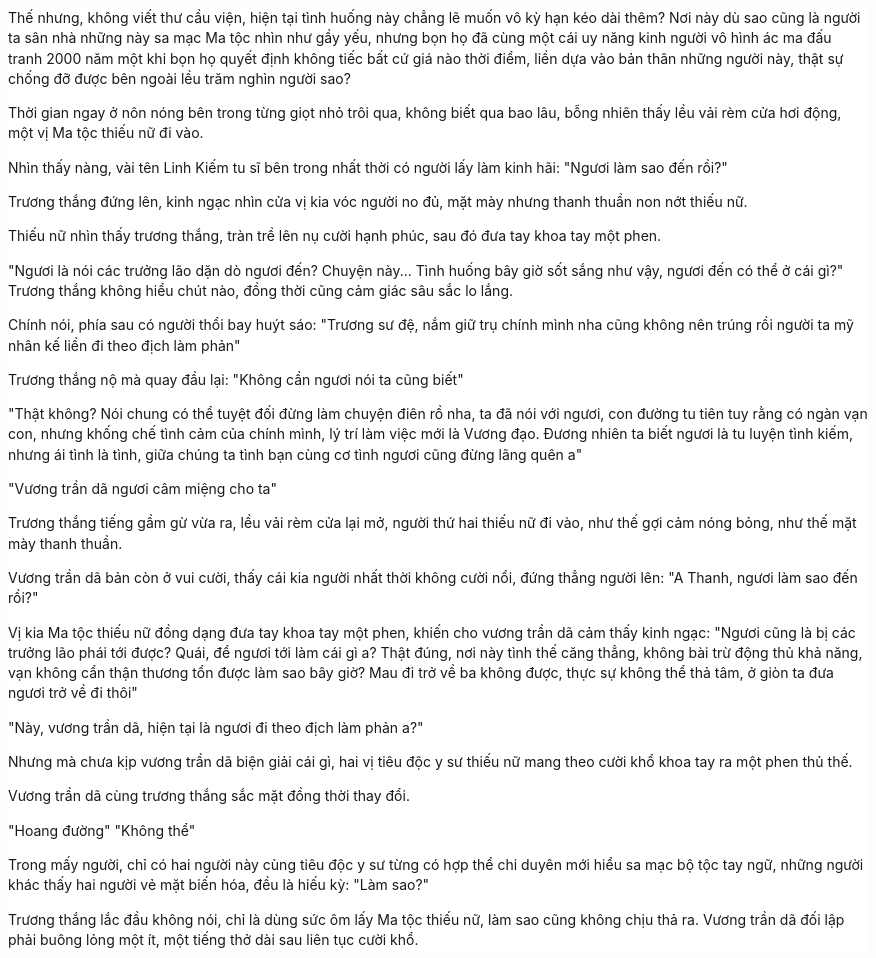 Thế nhưng, không viết thư cầu viện, hiện tại tình huống này chẳng lẽ muốn vô kỳ hạn kéo dài thêm? Nơi này dù sao cũng là người ta sân nhà những này sa mạc Ma tộc nhìn như gầy yếu, nhưng bọn họ đã cùng một cái uy năng kinh người vô hình ác ma đấu tranh 2000 năm một khi bọn họ quyết định không tiếc bất cứ giá nào thời điểm, liền dựa vào bản thân những người này, thật sự chống đỡ được bên ngoài lều trăm nghìn người sao?

Thời gian ngay ở nôn nóng bên trong từng giọt nhỏ trôi qua, không biết qua bao lâu, bỗng nhiên thấy lều vải rèm cửa hơi động, một vị Ma tộc thiếu nữ đi vào.

Nhìn thấy nàng, vài tên Linh Kiếm tu sĩ bên trong nhất thời có người lấy làm kinh hãi: "Ngươi làm sao đến rồi?"

Trương thắng đứng lên, kinh ngạc nhìn cửa vị kia vóc người no đủ, mặt mày nhưng thanh thuần non nớt thiếu nữ.

Thiếu nữ nhìn thấy trương thắng, tràn trề lên nụ cười hạnh phúc, sau đó đưa tay khoa tay một phen.

"Ngươi là nói các trưởng lão dặn dò ngươi đến? Chuyện này... Tình huống bây giờ sốt sắng như vậy, ngươi đến có thể ở cái gì?" Trương thắng không hiểu chút nào, đồng thời cũng cảm giác sâu sắc lo lắng.

Chính nói, phía sau có người thổi bay huýt sáo: "Trương sư đệ, nắm giữ trụ chính mình nha cũng không nên trúng rồi người ta mỹ nhân kế liền đi theo địch làm phản"

Trương thắng nộ mà quay đầu lại: "Không cần ngươi nói ta cũng biết"

"Thật không? Nói chung có thể tuyệt đối đừng làm chuyện điên rồ nha, ta đã nói với ngươi, con đường tu tiên tuy rằng có ngàn vạn con, nhưng khống chế tình cảm của chính mình, lý trí làm việc mới là Vương đạo. Đương nhiên ta biết ngươi là tu luyện tình kiếm, nhưng ái tình là tình, giữa chúng ta tình bạn cùng cơ tình ngươi cũng đừng lãng quên a"

"Vương trần dã ngươi câm miệng cho ta"

Trương thắng tiếng gầm gừ vừa ra, lều vải rèm cửa lại mở, người thứ hai thiếu nữ đi vào, như thế gợi cảm nóng bỏng, như thế mặt mày thanh thuần.

Vương trần dã bản còn ở vui cười, thấy cái kia người nhất thời không cười nổi, đứng thẳng người lên: "A Thanh, ngươi làm sao đến rồi?"

Vị kia Ma tộc thiếu nữ đồng dạng đưa tay khoa tay một phen, khiến cho vương trần dã cảm thấy kinh ngạc: "Ngươi cũng là bị các trưởng lão phái tới được? Quái, để ngươi tới làm cái gì a? Thật đúng, nơi này tình thế căng thẳng, không bài trừ động thủ khả năng, vạn không cẩn thận thương tổn được làm sao bây giờ? Mau đi trở về ba không được, thực sự không thể thả tâm, ở giòn ta đưa ngươi trở về đi thôi"

"Này, vương trần dã, hiện tại là ngươi đi theo địch làm phản a?"

Nhưng mà chưa kịp vương trần dã biện giải cái gì, hai vị tiêu độc y sư thiếu nữ mang theo cười khổ khoa tay ra một phen thủ thế.

Vương trần dã cùng trương thắng sắc mặt đồng thời thay đổi.

"Hoang đường" "Không thể"

Trong mấy người, chỉ có hai người này cùng tiêu độc y sư từng có hợp thể chi duyên mới hiểu sa mạc bộ tộc tay ngữ, những người khác thấy hai người vẻ mặt biến hóa, đều là hiếu kỳ: "Làm sao?"

Trương thắng lắc đầu không nói, chỉ là dùng sức ôm lấy Ma tộc thiếu nữ, làm sao cũng không chịu thả ra. Vương trần dã đối lập phải buông lỏng một ít, một tiếng thở dài sau liên tục cười khổ.

